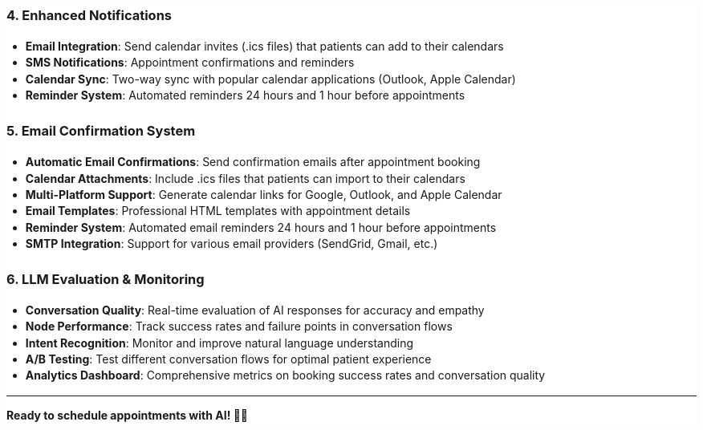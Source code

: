 ### 4. **Enhanced Notifications**
- **Email Integration**: Send calendar invites (.ics files) that patients can add to their calendars
- **SMS Notifications**: Appointment confirmations and reminders
- **Calendar Sync**: Two-way sync with popular calendar applications (Outlook, Apple Calendar)
- **Reminder System**: Automated reminders 24 hours and 1 hour before appointments

### 5. **Email Confirmation System**
- **Automatic Email Confirmations**: Send confirmation emails after appointment booking
- **Calendar Attachments**: Include .ics files that patients can import to their calendars
- **Multi-Platform Support**: Generate calendar links for Google, Outlook, and Apple Calendar
- **Email Templates**: Professional HTML templates with appointment details
- **Reminder System**: Automated email reminders 24 hours and 1 hour before appointments
- **SMTP Integration**: Support for various email providers (SendGrid, Gmail, etc.)

### 6. **LLM Evaluation & Monitoring**
- **Conversation Quality**: Real-time evaluation of AI responses for accuracy and empathy
- **Node Performance**: Track success rates and failure points in conversation flows
- **Intent Recognition**: Monitor and improve natural language understanding
- **A/B Testing**: Test different conversation flows for optimal patient experience
- **Analytics Dashboard**: Comprehensive metrics on booking success rates and conversation quality

---

**Ready to schedule appointments with AI! 🤖📅**
